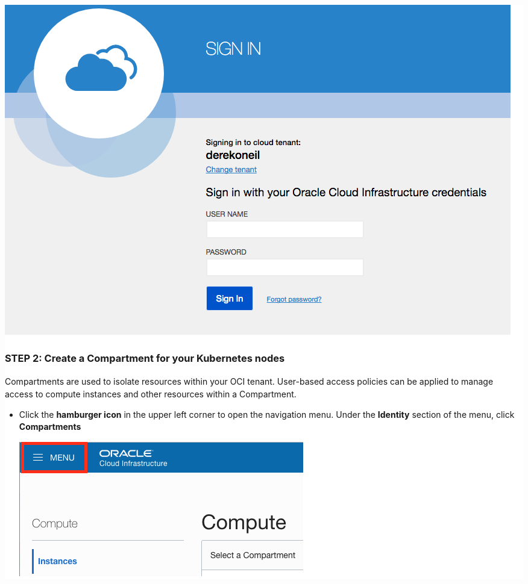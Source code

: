   ![](images/200/5.png)

### **STEP 2**: Create a Compartment for your Kubernetes nodes

Compartments are used to isolate resources within your OCI tenant. User-based access policies can be applied to manage access to compute instances and other resources within a Compartment.

- Click the **hamburger icon** in the upper left corner to open the navigation menu. Under the **Identity** section of the menu, click **Compartments**

  ![](images/200/72.png)
